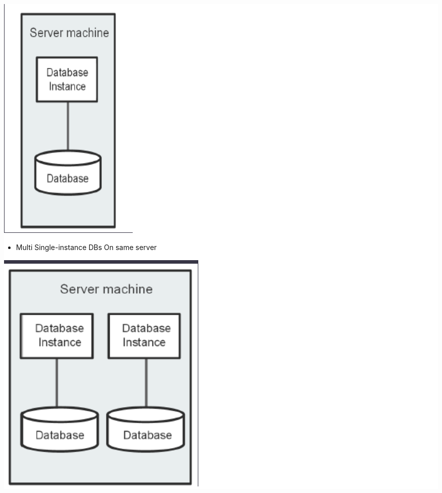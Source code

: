 ![architecture_single_instance_diagram](./pic/architecture_single_instance_diagram.png)

- Multi Single-instance DBs On same server

![architecture_multiple_single_instance_diagram](./pic/architecture_multiple_single_instance_diagram.png)
